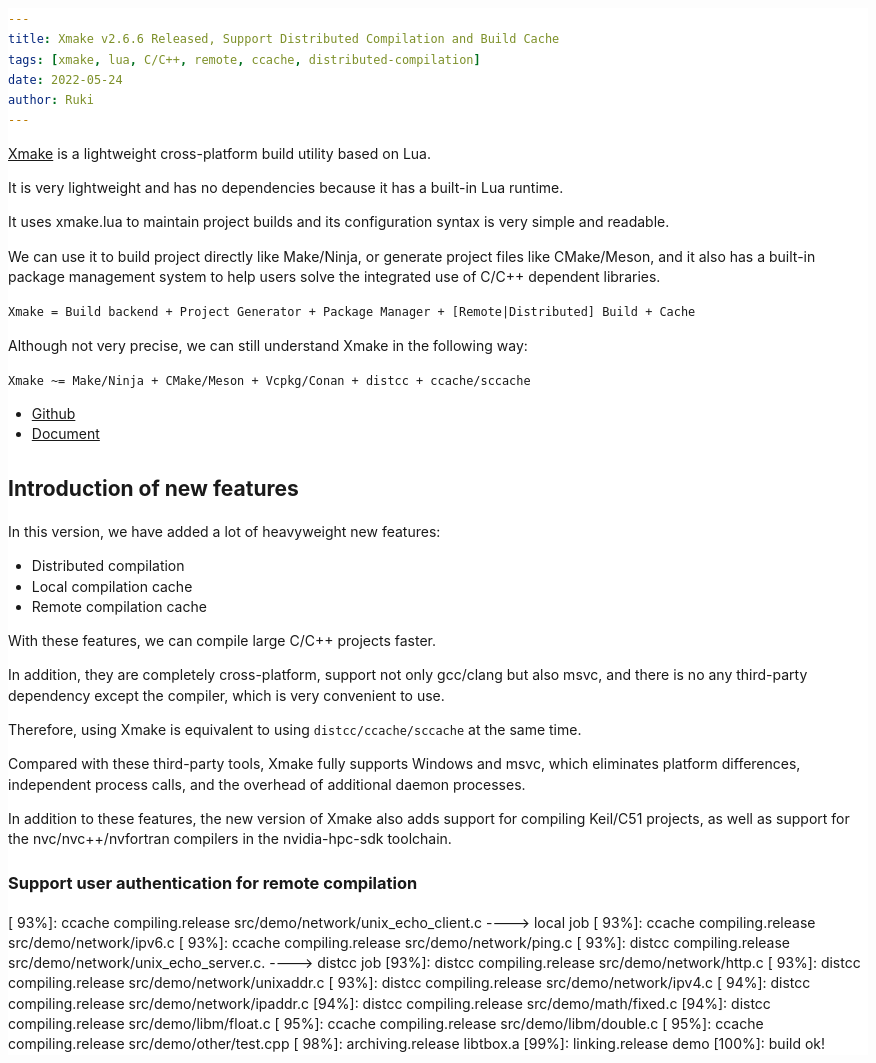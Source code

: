 ```yaml
---
title: Xmake v2.6.6 Released, Support Distributed Compilation and Build Cache
tags: [xmake, lua, C/C++, remote, ccache, distributed-compilation]
date: 2022-05-24
author: Ruki
---
```



[Xmake](https://github.com/xmake-io/xmake) is a lightweight cross-platform build utility based on Lua.

It is very lightweight and has no dependencies because it has a built-in Lua runtime.

It uses xmake.lua to maintain project builds and its configuration syntax is very simple and readable.

We can use it to build project directly like Make/Ninja, or generate project files like CMake/Meson, and it also has a built-in package management system to help users solve the integrated use of C/C++ dependent libraries.

```
Xmake = Build backend + Project Generator + Package Manager + [Remote|Distributed] Build + Cache
```

Although not very precise, we can still understand Xmake in the following way:

```
Xmake ~= Make/Ninja + CMake/Meson + Vcpkg/Conan + distcc + ccache/sccache
```

* [Github](https://github.com/xmake-io/xmake)
* [Document](https://xmake.io/)

## Introduction of new features

In this version, we have added a lot of heavyweight new features:

- Distributed compilation
- Local compilation cache
- Remote compilation cache

With these features, we can compile large C/C++ projects faster.

In addition, they are completely cross-platform, support not only gcc/clang but also msvc,
and there is no any third-party dependency except the compiler, which is very convenient to use.

Therefore, using Xmake is equivalent to using `distcc/ccache/sccache` at the same time.

Compared with these third-party tools, Xmake fully supports Windows and msvc,
which eliminates platform differences, independent process calls, and the overhead of additional daemon processes.

In addition to these features, the new version of Xmake also adds support for compiling Keil/C51 projects,
as well as support for the nvc/nvc++/nvfortran compilers in the nvidia-hpc-sdk toolchain.

### Support user authentication for remote compilation


[ 93%]: ccache compiling.release src/demo/network/unix_echo_client.c ----> local job
[ 93%]: ccache compiling.release src/demo/network/ipv6.c
[ 93%]: ccache compiling.release src/demo/network/ping.c
[ 93%]: distcc compiling.release src/demo/network/unix_echo_server.c. ----> distcc job
[93%]: distcc compiling.release src/demo/network/http.c
[ 93%]: distcc compiling.release src/demo/network/unixaddr.c
[ 93%]: distcc compiling.release src/demo/network/ipv4.c
[ 94%]: distcc compiling.release src/demo/network/ipaddr.c
[94%]: distcc compiling.release src/demo/math/fixed.c
[94%]: distcc compiling.release src/demo/libm/float.c
[ 95%]: ccache compiling.release src/demo/libm/double.c
[ 95%]: ccache compiling.release src/demo/other/test.cpp
[ 98%]: archiving.release libtbox.a
[99%]: linking.release demo
[100%]: build ok!